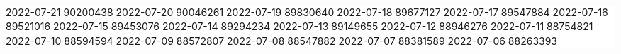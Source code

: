   <tr>
    <td>2022-07-21</td>
    <td>90200438</td>
  </tr>
  <tr>
    <td>2022-07-20</td>
    <td>90046261</td>
  </tr>
  <tr>
    <td>2022-07-19</td>
    <td>89830640</td>
  </tr>
  <tr>
    <td>2022-07-18</td>
    <td>89677127</td>
  </tr>
  <tr>
    <td>2022-07-17</td>
    <td>89547884</td>
  </tr>
  <tr>
    <td>2022-07-16</td>
    <td>89521016</td>
  </tr>
  <tr>
    <td>2022-07-15</td>
    <td>89453076</td>
  </tr>
  <tr>
    <td>2022-07-14</td>
    <td>89294234</td>
  </tr>
  <tr>
    <td>2022-07-13</td>
    <td>89149655</td>
  </tr>
  <tr>
    <td>2022-07-12</td>
    <td>88946276</td>
  </tr>
  <tr>
    <td>2022-07-11</td>
    <td>88754821</td>
  </tr>
  <tr>
    <td>2022-07-10</td>
    <td>88594594</td>
  </tr>
  <tr>
    <td>2022-07-09</td>
    <td>88572807</td>
  </tr>
  <tr>
    <td>2022-07-08</td>
    <td>88547882</td>
  </tr>
  <tr>
    <td>2022-07-07</td>
    <td>88381589</td>
  </tr>
  <tr>
    <td>2022-07-06</td>
    <td>88263393</td>
  </tr>